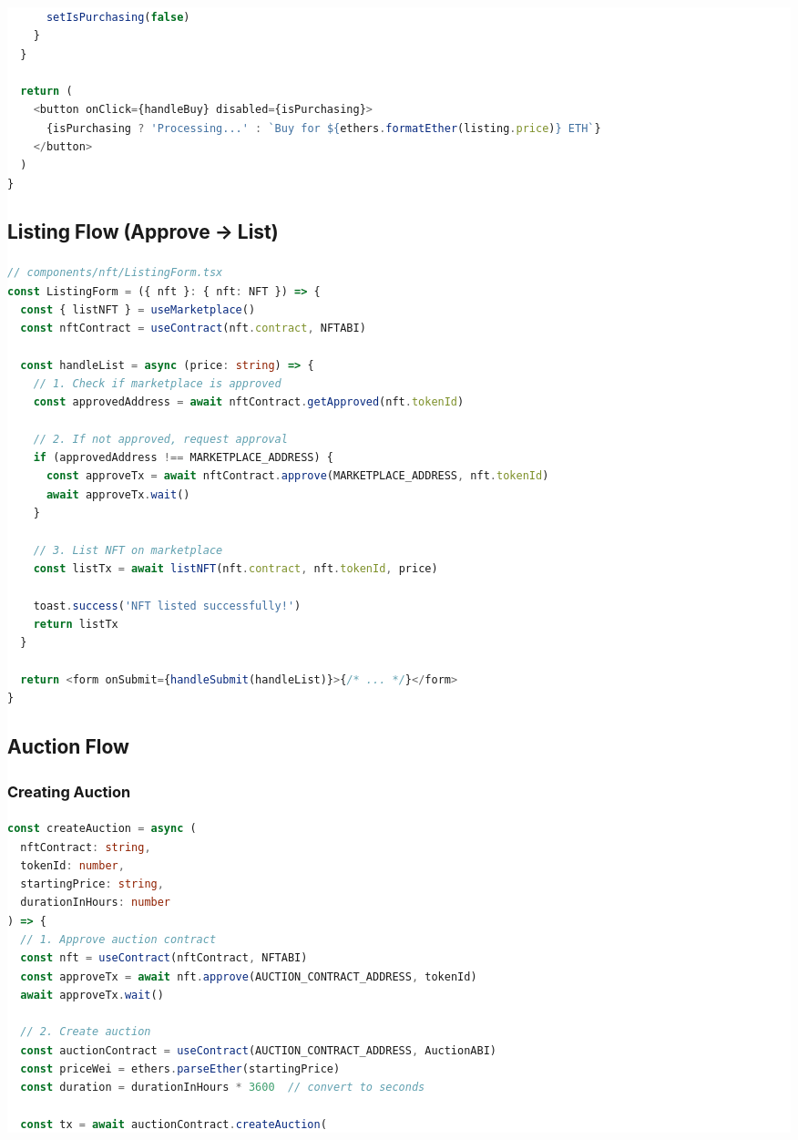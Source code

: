 ```typescript
      setIsPurchasing(false)
    }
  }

  return (
    <button onClick={handleBuy} disabled={isPurchasing}>
      {isPurchasing ? 'Processing...' : `Buy for ${ethers.formatEther(listing.price)} ETH`}
    </button>
  )
}
```

## Listing Flow (Approve → List)

```typescript
// components/nft/ListingForm.tsx
const ListingForm = ({ nft }: { nft: NFT }) => {
  const { listNFT } = useMarketplace()
  const nftContract = useContract(nft.contract, NFTABI)

  const handleList = async (price: string) => {
    // 1. Check if marketplace is approved
    const approvedAddress = await nftContract.getApproved(nft.tokenId)

    // 2. If not approved, request approval
    if (approvedAddress !== MARKETPLACE_ADDRESS) {
      const approveTx = await nftContract.approve(MARKETPLACE_ADDRESS, nft.tokenId)
      await approveTx.wait()
    }

    // 3. List NFT on marketplace
    const listTx = await listNFT(nft.contract, nft.tokenId, price)

    toast.success('NFT listed successfully!')
    return listTx
  }

  return <form onSubmit={handleSubmit(handleList)}>{/* ... */}</form>
}
```

## Auction Flow

### Creating Auction

```typescript
const createAuction = async (
  nftContract: string,
  tokenId: number,
  startingPrice: string,
  durationInHours: number
) => {
  // 1. Approve auction contract
  const nft = useContract(nftContract, NFTABI)
  const approveTx = await nft.approve(AUCTION_CONTRACT_ADDRESS, tokenId)
  await approveTx.wait()

  // 2. Create auction
  const auctionContract = useContract(AUCTION_CONTRACT_ADDRESS, AuctionABI)
  const priceWei = ethers.parseEther(startingPrice)
  const duration = durationInHours * 3600  // convert to seconds

  const tx = await auctionContract.createAuction(
```